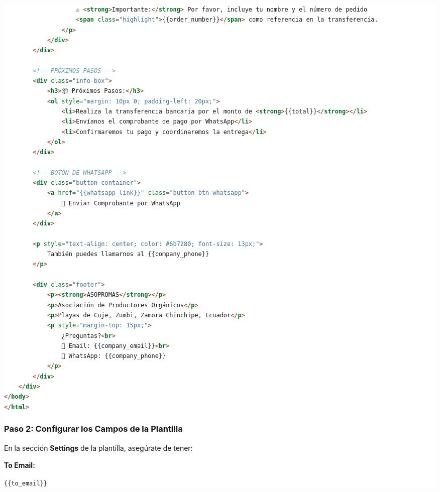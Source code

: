```html
                    ⚠️ <strong>Importante:</strong> Por favor, incluye tu nombre y el número de pedido 
                    <span class="highlight">{{order_number}}</span> como referencia en la transferencia.
                </p>
            </div>
        </div>
        
        <!-- PRÓXIMOS PASOS -->
        <div class="info-box">
            <h3>📦 Próximos Pasos:</h3>
            <ol style="margin: 10px 0; padding-left: 20px;">
                <li>Realiza la transferencia bancaria por el monto de <strong>{{total}}</strong></li>
                <li>Envíanos el comprobante de pago por WhatsApp</li>
                <li>Confirmaremos tu pago y coordinaremos la entrega</li>
            </ol>
        </div>
        
        <!-- BOTÓN DE WHATSAPP -->
        <div class="button-container">
            <a href="{{whatsapp_link}}" class="button btn-whatsapp">
                📱 Enviar Comprobante por WhatsApp
            </a>
        </div>
        
        <p style="text-align: center; color: #6b7280; font-size: 13px;">
            También puedes llamarnos al {{company_phone}}
        </p>
        
        <div class="footer">
            <p><strong>ASOPROMAS</strong></p>
            <p>Asociación de Productores Orgánicos</p>
            <p>Playas de Cuje, Zumbi, Zamora Chinchipe, Ecuador</p>
            <p style="margin-top: 15px;">
                ¿Preguntas?<br>
                📧 Email: {{company_email}}<br>
                📱 WhatsApp: {{company_phone}}
            </p>
        </div>
    </div>
</body>
</html>
```

### **Paso 2: Configurar los Campos de la Plantilla**

En la sección **Settings** de la plantilla, asegúrate de tener:

**To Email:**
```
{{to_email}}
```
